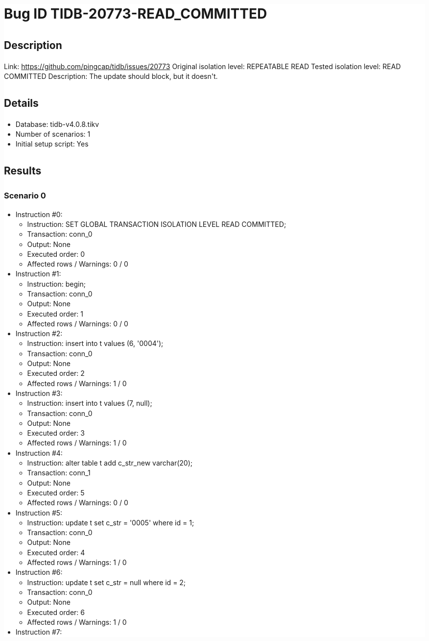 # Bug ID TIDB-20773-READ_COMMITTED

## Description

Link:                     https://github.com/pingcap/tidb/issues/20773
Original isolation level: REPEATABLE READ
Tested isolation level:   READ COMMITTED
Description:              The update should block, but it doesn't.


## Details
 * Database: tidb-v4.0.8.tikv
 * Number of scenarios: 1
 * Initial setup script: Yes

## Results
### Scenario 0
 * Instruction #0:
     - Instruction:  SET GLOBAL TRANSACTION ISOLATION LEVEL READ COMMITTED;
     - Transaction: conn_0
     - Output: None
     - Executed order: 0
     - Affected rows / Warnings: 0 / 0
 * Instruction #1:
     - Instruction:  begin;
     - Transaction: conn_0
     - Output: None
     - Executed order: 1
     - Affected rows / Warnings: 0 / 0
 * Instruction #2:
     - Instruction:  insert into t values (6, '0004');
     - Transaction: conn_0
     - Output: None
     - Executed order: 2
     - Affected rows / Warnings: 1 / 0
 * Instruction #3:
     - Instruction:  insert into t values (7, null);
     - Transaction: conn_0
     - Output: None
     - Executed order: 3
     - Affected rows / Warnings: 1 / 0
 * Instruction #4:
     - Instruction:  alter table t add c_str_new varchar(20);
     - Transaction: conn_1
     - Output: None
     - Executed order: 5
     - Affected rows / Warnings: 0 / 0
 * Instruction #5:
     - Instruction:  update t set c_str = '0005' where id = 1;
     - Transaction: conn_0
     - Output: None
     - Executed order: 4
     - Affected rows / Warnings: 1 / 0
 * Instruction #6:
     - Instruction:  update t set c_str = null where id = 2;
     - Transaction: conn_0
     - Output: None
     - Executed order: 6
     - Affected rows / Warnings: 1 / 0
 * Instruction #7: